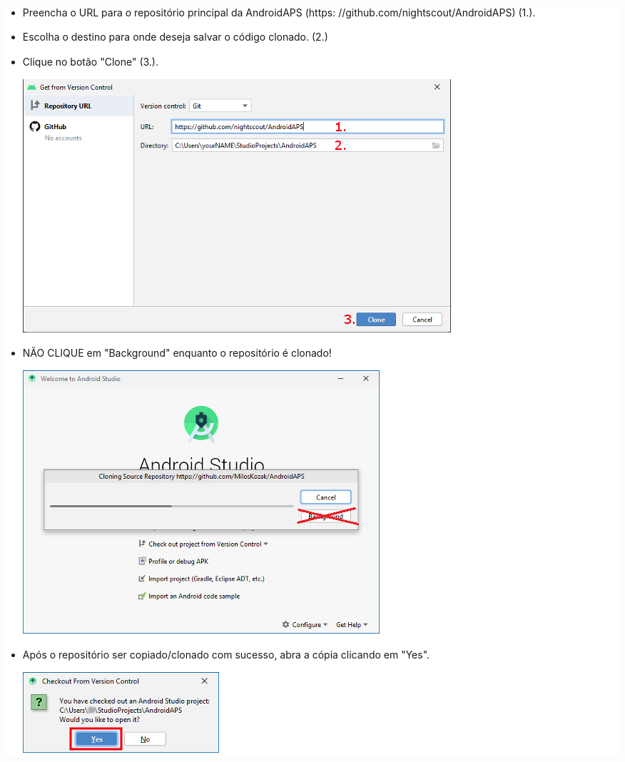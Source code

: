 * Preencha o URL para o repositório principal da AndroidAPS (https: //github.com/nightscout/AndroidAPS) (1.).

* Escolha o destino para onde deseja salvar o código clonado. (2.)
* Clique no botão "Clone" (3.).
    
    ![Clonar repositório](../images/AndroidStudio_NewURL.PNG)

* NÃO CLIQUE em "Background" enquanto o repositório é clonado!
    
    ![Nenhuma ação de segundo Plano](../images/AndroidStudio361_15.png)

* Após o repositório ser copiado/clonado com sucesso, abra a cópia clicando em "Yes".
    
    ![Abrir repositório](../images/AndroidStudio361_16.png)
